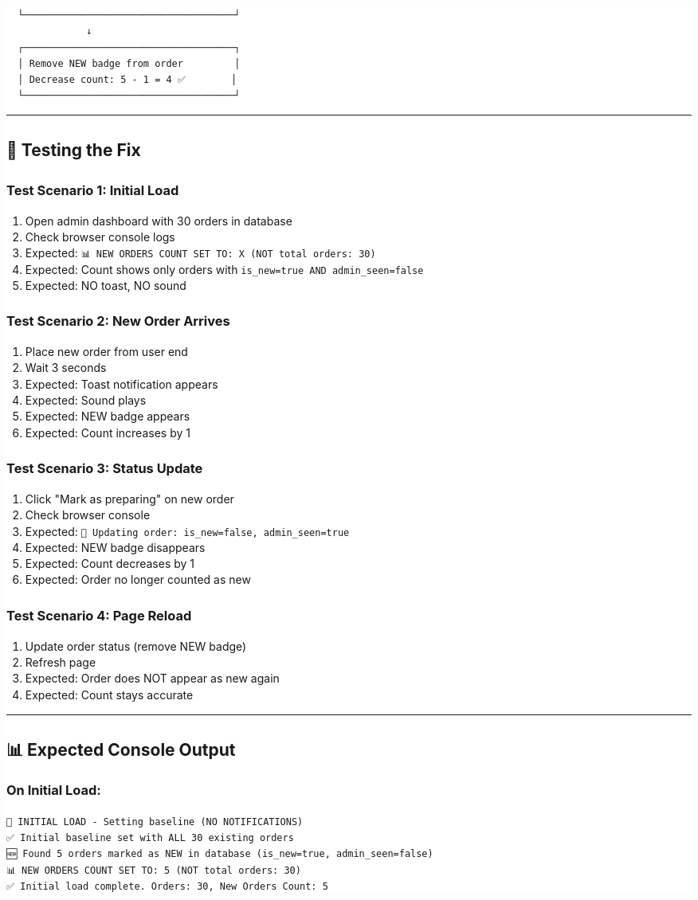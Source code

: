 ```
  └─────────────────────────────────────┘
              ↓
  ┌─────────────────────────────────────┐
  │ Remove NEW badge from order         │
  │ Decrease count: 5 - 1 = 4 ✅        │
  └─────────────────────────────────────┘
```

---

## 🧪 Testing the Fix

### Test Scenario 1: Initial Load
1. Open admin dashboard with 30 orders in database
2. Check browser console logs
3. Expected: `📊 NEW ORDERS COUNT SET TO: X (NOT total orders: 30)`
4. Expected: Count shows only orders with `is_new=true AND admin_seen=false`
5. Expected: NO toast, NO sound

### Test Scenario 2: New Order Arrives
1. Place new order from user end
2. Wait 3 seconds
3. Expected: Toast notification appears
4. Expected: Sound plays
5. Expected: NEW badge appears
6. Expected: Count increases by 1

### Test Scenario 3: Status Update
1. Click "Mark as preparing" on new order
2. Check browser console
3. Expected: `🔄 Updating order: is_new=false, admin_seen=true`
4. Expected: NEW badge disappears
5. Expected: Count decreases by 1
6. Expected: Order no longer counted as new

### Test Scenario 4: Page Reload
1. Update order status (remove NEW badge)
2. Refresh page
3. Expected: Order does NOT appear as new again
4. Expected: Count stays accurate

---

## 📊 Expected Console Output

### On Initial Load:
```
🔄 INITIAL LOAD - Setting baseline (NO NOTIFICATIONS)
✅ Initial baseline set with ALL 30 existing orders
🆕 Found 5 orders marked as NEW in database (is_new=true, admin_seen=false)
📊 NEW ORDERS COUNT SET TO: 5 (NOT total orders: 30)
✅ Initial load complete. Orders: 30, New Orders Count: 5
```

